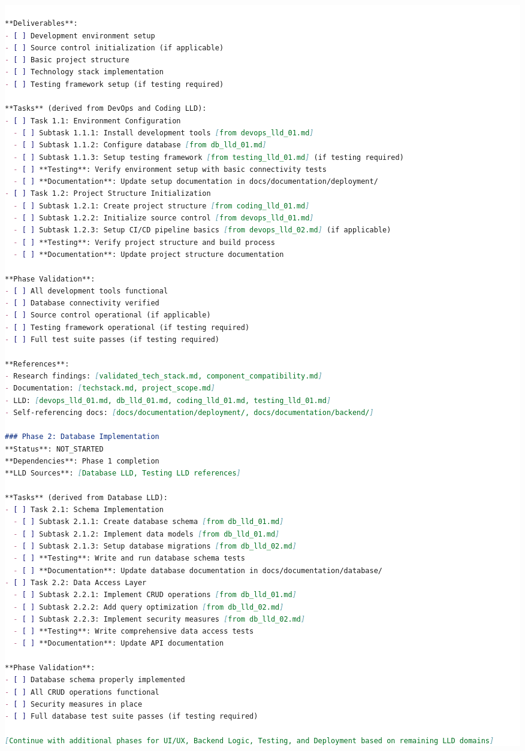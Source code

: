 ```markdown

**Deliverables**:
- [ ] Development environment setup
- [ ] Source control initialization (if applicable)
- [ ] Basic project structure
- [ ] Technology stack implementation
- [ ] Testing framework setup (if testing required)

**Tasks** (derived from DevOps and Coding LLD):
- [ ] Task 1.1: Environment Configuration
  - [ ] Subtask 1.1.1: Install development tools [from devops_lld_01.md]
  - [ ] Subtask 1.1.2: Configure database [from db_lld_01.md]
  - [ ] Subtask 1.1.3: Setup testing framework [from testing_lld_01.md] (if testing required)
  - [ ] **Testing**: Verify environment setup with basic connectivity tests
  - [ ] **Documentation**: Update setup documentation in docs/documentation/deployment/
- [ ] Task 1.2: Project Structure Initialization
  - [ ] Subtask 1.2.1: Create project structure [from coding_lld_01.md]
  - [ ] Subtask 1.2.2: Initialize source control [from devops_lld_01.md]
  - [ ] Subtask 1.2.3: Setup CI/CD pipeline basics [from devops_lld_02.md] (if applicable)
  - [ ] **Testing**: Verify project structure and build process
  - [ ] **Documentation**: Update project structure documentation

**Phase Validation**:
- [ ] All development tools functional
- [ ] Database connectivity verified
- [ ] Source control operational (if applicable)
- [ ] Testing framework operational (if testing required)
- [ ] Full test suite passes (if testing required)

**References**:
- Research findings: [validated_tech_stack.md, component_compatibility.md]
- Documentation: [techstack.md, project_scope.md]
- LLD: [devops_lld_01.md, db_lld_01.md, coding_lld_01.md, testing_lld_01.md]
- Self-referencing docs: [docs/documentation/deployment/, docs/documentation/backend/]

### Phase 2: Database Implementation
**Status**: NOT_STARTED
**Dependencies**: Phase 1 completion
**LLD Sources**: [Database LLD, Testing LLD references]

**Tasks** (derived from Database LLD):
- [ ] Task 2.1: Schema Implementation
  - [ ] Subtask 2.1.1: Create database schema [from db_lld_01.md]
  - [ ] Subtask 2.1.2: Implement data models [from db_lld_01.md]
  - [ ] Subtask 2.1.3: Setup database migrations [from db_lld_02.md]
  - [ ] **Testing**: Write and run database schema tests
  - [ ] **Documentation**: Update database documentation in docs/documentation/database/
- [ ] Task 2.2: Data Access Layer
  - [ ] Subtask 2.2.1: Implement CRUD operations [from db_lld_01.md]
  - [ ] Subtask 2.2.2: Add query optimization [from db_lld_02.md]
  - [ ] Subtask 2.2.3: Implement security measures [from db_lld_02.md]
  - [ ] **Testing**: Write comprehensive data access tests
  - [ ] **Documentation**: Update API documentation

**Phase Validation**:
- [ ] Database schema properly implemented
- [ ] All CRUD operations functional
- [ ] Security measures in place
- [ ] Full database test suite passes (if testing required)

[Continue with additional phases for UI/UX, Backend Logic, Testing, and Deployment based on remaining LLD domains]

```